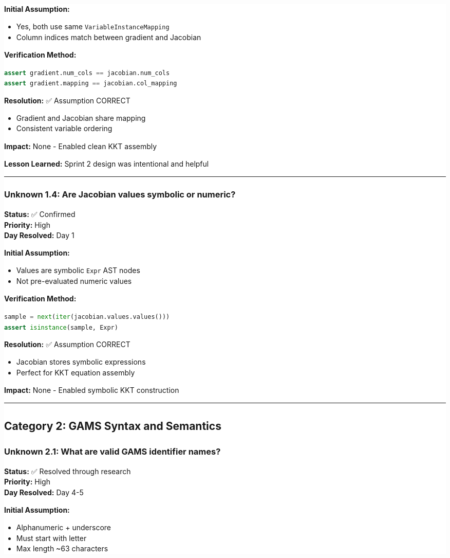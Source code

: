 **Initial Assumption:**
- Yes, both use same `VariableInstanceMapping`
- Column indices match between gradient and Jacobian

**Verification Method:**
```python
assert gradient.num_cols == jacobian.num_cols
assert gradient.mapping == jacobian.col_mapping
```

**Resolution:** ✅ Assumption CORRECT
- Gradient and Jacobian share mapping
- Consistent variable ordering

**Impact:** None - Enabled clean KKT assembly

**Lesson Learned:** Sprint 2 design was intentional and helpful

---

### Unknown 1.4: Are Jacobian values symbolic or numeric?

**Status:** ✅ Confirmed  
**Priority:** High  
**Day Resolved:** Day 1

**Initial Assumption:**
- Values are symbolic `Expr` AST nodes
- Not pre-evaluated numeric values

**Verification Method:**
```python
sample = next(iter(jacobian.values.values()))
assert isinstance(sample, Expr)
```

**Resolution:** ✅ Assumption CORRECT
- Jacobian stores symbolic expressions
- Perfect for KKT equation assembly

**Impact:** None - Enabled symbolic KKT construction

---

## Category 2: GAMS Syntax and Semantics

### Unknown 2.1: What are valid GAMS identifier names?

**Status:** ✅ Resolved through research  
**Priority:** High  
**Day Resolved:** Day 4-5

**Initial Assumption:**
- Alphanumeric + underscore
- Must start with letter
- Max length ~63 characters
